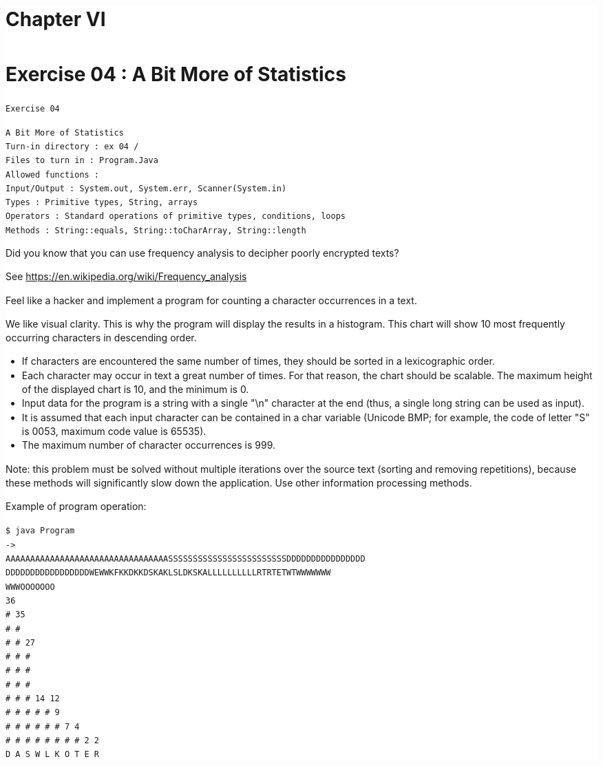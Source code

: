 # Chapter VI

# Exercise 04 : A Bit More of Statistics

```
Exercise 04
```
```
A Bit More of Statistics
Turn-in directory : ex 04 /
Files to turn in : Program.Java
Allowed functions :
Input/Output : System.out, System.err, Scanner(System.in)
Types : Primitive types, String, arrays
Operators : Standard operations of primitive types, conditions, loops
Methods : String::equals, String::toCharArray, String::length
```
Did you know that you can use frequency analysis to decipher poorly encrypted texts?

See https://en.wikipedia.org/wiki/Frequency_analysis

Feel like a hacker and implement a program for counting a character occurrences in a
text.

We like visual clarity. This is why the program will display the results in a histogram.
This chart will show 10 most frequently occurring characters in descending order.

- If characters are encountered the same number of times, they should be sorted in a
    lexicographic order.
- Each character may occur in text a great number of times. For that reason, the
    chart should be scalable. The maximum height of the displayed chart is 10, and
    the minimum is 0.
- Input data for the program is a string with a single "\n" character at the end (thus,
    a single long string can be used as input).
- It is assumed that each input character can be contained in a char variable (Unicode
    BMP; for example, the code of letter "S" is 0053, maximum code value is 65535).
- The maximum number of character occurrences is 999.


Note: this problem must be solved without multiple iterations over the source text
(sorting and removing repetitions), because these methods will significantly slow down
the application. Use other information processing methods.

Example of program operation:

```
$ java Program
->
AAAAAAAAAAAAAAAAAAAAAAAAAAAAAAAAASSSSSSSSSSSSSSSSSSSSSSSSDDDDDDDDDDDDDDDD
DDDDDDDDDDDDDDDDDWEWWKFKKDKKDSKAKLSLDKSKALLLLLLLLLLRTRTETWTWWWWWWW
WWWOOOOOOO
36
# 35
# #
# # 27
# # #
# # #
# # #
# # # 14 12
# # # # # 9
# # # # # # 7 4
# # # # # # # # 2 2
D A S W L K O T E R
```

